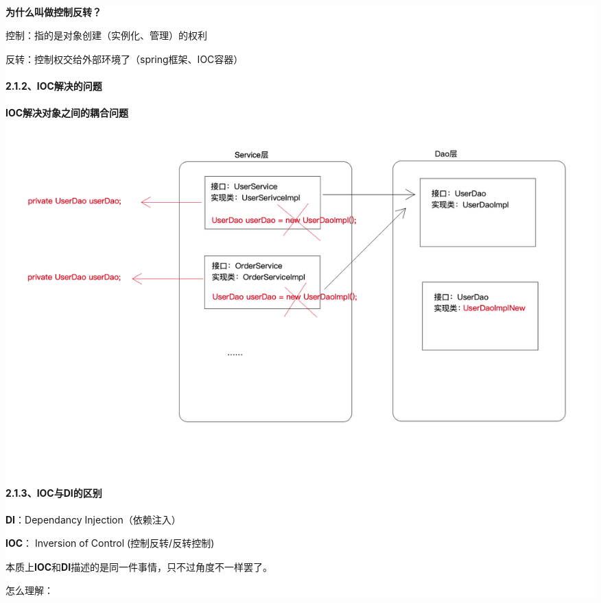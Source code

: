 **为什么叫做控制反转？**

控制：指的是对象创建（实例化、管理）的权利

反转：控制权交给外部环境了（spring框架、IOC容器）

#### 2.1.2、IOC解决的问题

**IOC解决对象之间的耦合问题**

![](../img/spring/spring-img-3.png)

#### 2.1.3、IOC与DI的区别

**DI**：Dependancy Injection（依赖注⼊）

**IOC**： Inversion of Control (控制反转/反转控制)

本质上**IOC**和**DI**描述的是同⼀件事情，只不过⻆度不⼀样罢了。

怎么理解：
